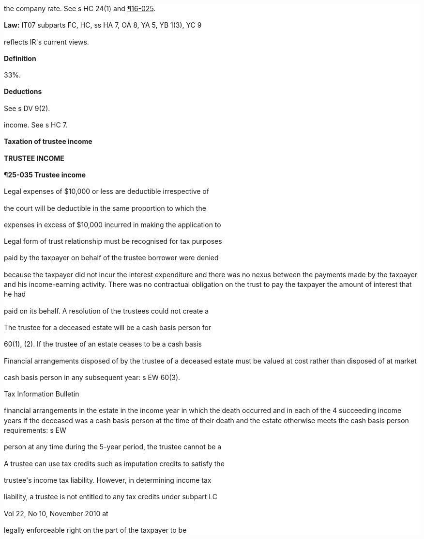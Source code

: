 the company rate. See s HC 24(1) and [¶16-025](#page--1-5).

**Law:** IT07 subparts FC, HC, ss HA 7, OA 8, YA 5, YB 1(3), YC 9

reflects IR's current views.

**Definition**

33%.

**Deductions**

See s DV 9(2).

income. See s HC 7.

**Taxation of trustee income**

**TRUSTEE INCOME**

<span id="page-10-0"></span>**¶25-035 Trustee income**

Legal expenses of $10,000 or less are deductible irrespective of

the court will be deductible in the same proportion to which the

expenses in excess of $10,000 incurred in making the application to

Legal form of trust relationship must be recognised for tax purposes

paid by the taxpayer on behalf of the trustee borrower were denied

because the taxpayer did not incur the interest expenditure and there was no nexus between the payments made by the taxpayer and his income-earning activity. There was no contractual obligation on the trust to pay the taxpayer the amount of interest that he had

paid on its behalf. A resolution of the trustees could not create a

The trustee for a deceased estate will be a cash basis person for

60(1), (2). If the trustee of an estate ceases to be a cash basis

Financial arrangements disposed of by the trustee of a deceased estate must be valued at cost rather than disposed of at market

cash basis person in any subsequent year: s EW 60(3).

Tax Information Bulletin

financial arrangements in the estate in the income year in which the death occurred and in each of the 4 succeeding income years if the deceased was a cash basis person at the time of their death and the estate otherwise meets the cash basis person requirements: s EW

person at any time during the 5-year period, the trustee cannot be a

A trustee can use tax credits such as imputation credits to satisfy the

trustee's income tax liability. However, in determining income tax

liability, a trustee is not entitled to any tax credits under subpart LC

Vol 22, No 10, November 2010 at

legally enforceable right on the part of the taxpayer to be

